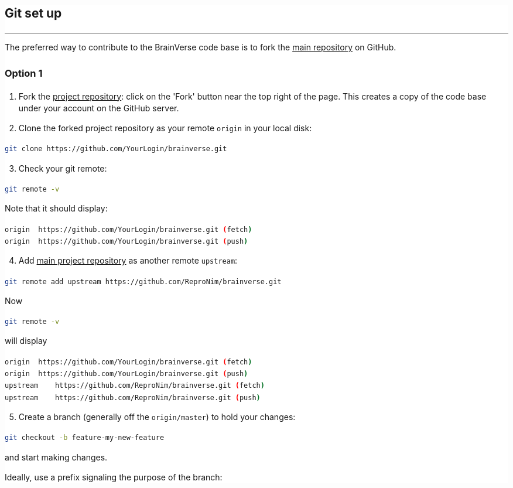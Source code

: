 
## Git set up
-----------------

The preferred way to contribute to the BrainVerse code base is
to fork the [main repository](https://github.com/ReproNim/brainverse) on GitHub.

### Option 1
1. Fork the [project repository](https://github.com/ReproNim/brainverse): click on the 'Fork' button near the top right of the page.  This creates a copy of the code base under your account on the GitHub server.

2. Clone the forked project repository as your remote `origin` in your local disk:
```bash
git clone https://github.com/YourLogin/brainverse.git
```

3. Check your git remote:

```bash
git remote -v
```
Note that it should display:

```bash
origin	https://github.com/YourLogin/brainverse.git (fetch)
origin	https://github.com/YourLogin/brainverse.git (push)
```

4. Add [main project repository](https://github.com/ReproNim/brainverse) as another remote `upstream`:

```bash
git remote add upstream https://github.com/ReproNim/brainverse.git
```
Now

```bash
git remote -v
```
will display

```bash
origin	https://github.com/YourLogin/brainverse.git (fetch)
origin	https://github.com/YourLogin/brainverse.git (push)
upstream	https://github.com/ReproNim/brainverse.git (fetch)
upstream	https://github.com/ReproNim/brainverse.git (push)
```

5. Create a branch (generally off the `origin/master`) to hold your changes:

```bash
git checkout -b feature-my-new-feature
```

and start making changes.

Ideally, use a prefix signaling the purpose of the branch:
